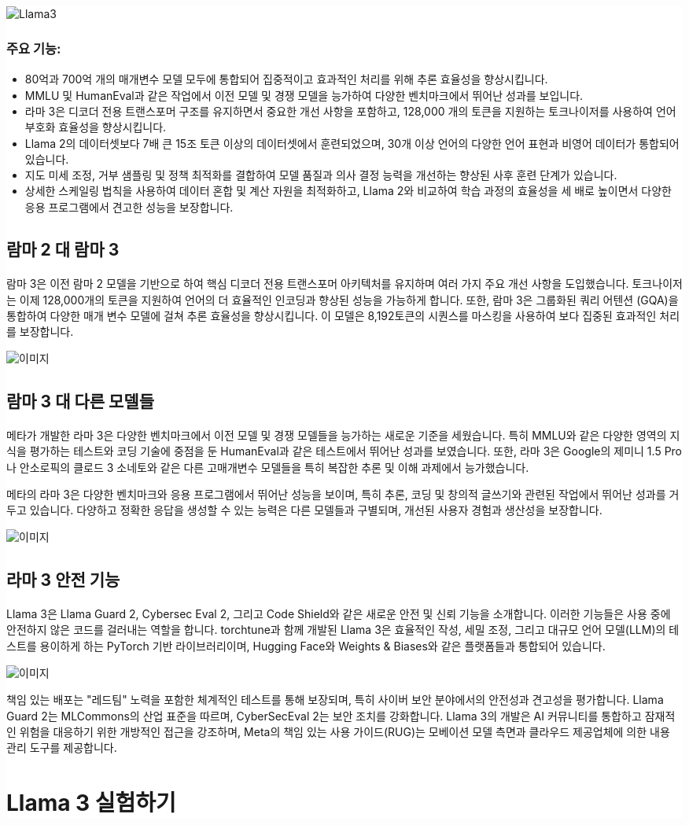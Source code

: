 ![Llama3](/assets/img/2024-06-20-UnlockingLlama3YourUltimateGuidetoMasteringLlama3_1.png)

### 주요 기능:

- 80억과 700억 개의 매개변수 모델 모두에 통합되어 집중적이고 효과적인 처리를 위해 추론 효율성을 향상시킵니다.
- MMLU 및 HumanEval과 같은 작업에서 이전 모델 및 경쟁 모델을 능가하여 다양한 벤치마크에서 뛰어난 성과를 보입니다.
- 라마 3은 디코더 전용 트랜스포머 구조를 유지하면서 중요한 개선 사항을 포함하고, 128,000 개의 토큰을 지원하는 토크나이저를 사용하여 언어 부호화 효율성을 향상시킵니다.
- Llama 2의 데이터셋보다 7배 큰 15조 토큰 이상의 데이터셋에서 훈련되었으며, 30개 이상 언어의 다양한 언어 표현과 비영어 데이터가 통합되어 있습니다.
- 지도 미세 조정, 거부 샘플링 및 정책 최적화를 결합하여 모델 품질과 의사 결정 능력을 개선하는 향상된 사후 훈련 단계가 있습니다.
- 상세한 스케일링 법칙을 사용하여 데이터 혼합 및 계산 자원을 최적화하고, Llama 2와 비교하여 학습 과정의 효율성을 세 배로 높이면서 다양한 응용 프로그램에서 견고한 성능을 보장합니다.

<div class="content-ad"></div>

## 람마 2 대 람마 3

람마 3은 이전 람마 2 모델을 기반으로 하여 핵심 디코더 전용 트랜스포머 아키텍처를 유지하며 여러 가지 주요 개선 사항을 도입했습니다. 토크나이저는 이제 128,000개의 토큰을 지원하여 언어의 더 효율적인 인코딩과 향상된 성능을 가능하게 합니다. 또한, 람마 3은 그룹화된 쿼리 어텐션 (GQA)을 통합하여 다양한 매개 변수 모델에 걸쳐 추론 효율성을 향상시킵니다. 이 모델은 8,192토큰의 시퀀스를 마스킹을 사용하여 보다 집중된 효과적인 처리를 보장합니다.

![이미지](/assets/img/2024-06-20-UnlockingLlama3YourUltimateGuidetoMasteringLlama3_2.png)

## 람마 3 대 다른 모델들

<div class="content-ad"></div>

메타가 개발한 라마 3은 다양한 벤치마크에서 이전 모델 및 경쟁 모델들을 능가하는 새로운 기준을 세웠습니다. 특히 MMLU와 같은 다양한 영역의 지식을 평가하는 테스트와 코딩 기술에 중점을 둔 HumanEval과 같은 테스트에서 뛰어난 성과를 보였습니다. 또한, 라마 3은 Google의 제미니 1.5 Pro나 안소로픽의 클로드 3 소네토와 같은 다른 고매개변수 모델들을 특히 복잡한 추론 및 이해 과제에서 능가했습니다.

메타의 라마 3은 다양한 벤치마크와 응용 프로그램에서 뛰어난 성능을 보이며, 특히 추론, 코딩 및 창의적 글쓰기와 관련된 작업에서 뛰어난 성과를 거두고 있습니다. 다양하고 정확한 응답을 생성할 수 있는 능력은 다른 모델들과 구별되며, 개선된 사용자 경험과 생산성을 보장합니다.

![이미지](/assets/img/2024-06-20-UnlockingLlama3YourUltimateGuidetoMasteringLlama3_3.png)

## 라마 3 안전 기능

<div class="content-ad"></div>

Llama 3은 Llama Guard 2, Cybersec Eval 2, 그리고 Code Shield와 같은 새로운 안전 및 신뢰 기능을 소개합니다. 이러한 기능들은 사용 중에 안전하지 않은 코드를 걸러내는 역할을 합니다. torchtune과 함께 개발된 Llama 3은 효율적인 작성, 세밀 조정, 그리고 대규모 언어 모델(LLM)의 테스트를 용이하게 하는 PyTorch 기반 라이브러리이며, Hugging Face와 Weights & Biases와 같은 플랫폼들과 통합되어 있습니다.

![이미지](/assets/img/2024-06-20-UnlockingLlama3YourUltimateGuidetoMasteringLlama3_4.png)

책임 있는 배포는 "레드팀" 노력을 포함한 체계적인 테스트를 통해 보장되며, 특히 사이버 보안 분야에서의 안전성과 견고성을 평가합니다. Llama Guard 2는 MLCommons의 산업 표준을 따르며, CyberSecEval 2는 보안 조치를 강화합니다. Llama 3의 개발은 AI 커뮤니티를 통합하고 잠재적인 위험을 대응하기 위한 개방적인 접근을 강조하며, Meta의 책임 있는 사용 가이드(RUG)는 모베이션 모델 측면과 클라우드 제공업체에 의한 내용 관리 도구를 제공합니다.

# Llama 3 실험하기
